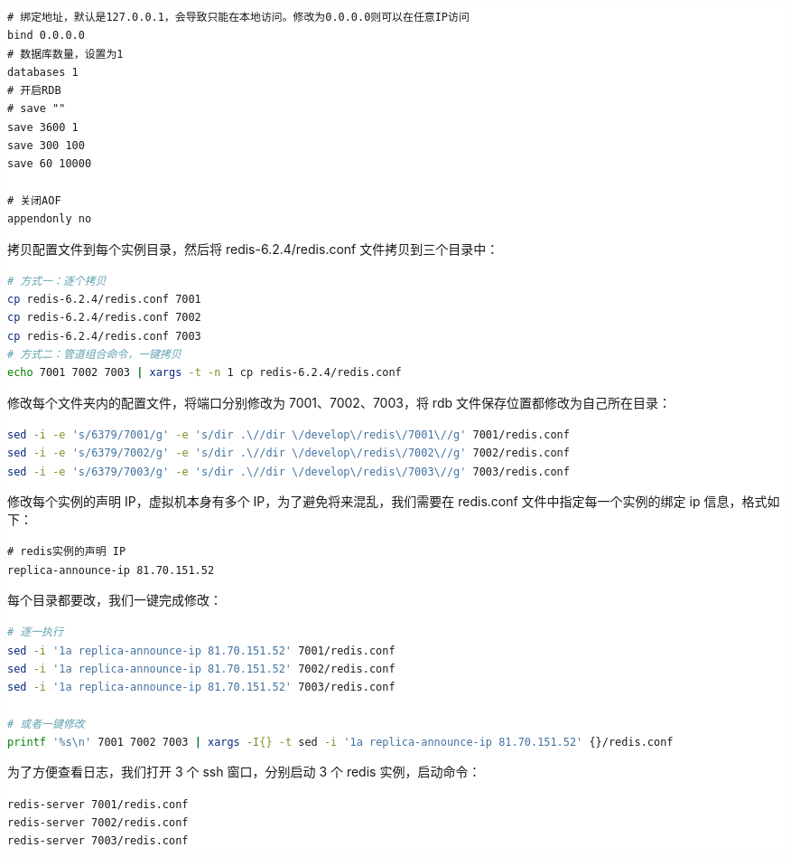 ```properties
# 绑定地址，默认是127.0.0.1，会导致只能在本地访问。修改为0.0.0.0则可以在任意IP访问
bind 0.0.0.0
# 数据库数量，设置为1
databases 1
# 开启RDB
# save ""
save 3600 1
save 300 100
save 60 10000

# 关闭AOF
appendonly no
```

拷贝配置文件到每个实例目录，然后将 redis-6.2.4/redis.conf 文件拷贝到三个目录中：

```sh
# 方式一：逐个拷贝
cp redis-6.2.4/redis.conf 7001
cp redis-6.2.4/redis.conf 7002
cp redis-6.2.4/redis.conf 7003
# 方式二：管道组合命令，一键拷贝
echo 7001 7002 7003 | xargs -t -n 1 cp redis-6.2.4/redis.conf
```

修改每个文件夹内的配置文件，将端口分别修改为 7001、7002、7003，将 rdb 文件保存位置都修改为自己所在目录：

```sh
sed -i -e 's/6379/7001/g' -e 's/dir .\//dir \/develop\/redis\/7001\//g' 7001/redis.conf
sed -i -e 's/6379/7002/g' -e 's/dir .\//dir \/develop\/redis\/7002\//g' 7002/redis.conf
sed -i -e 's/6379/7003/g' -e 's/dir .\//dir \/develop\/redis\/7003\//g' 7003/redis.conf
```

修改每个实例的声明 IP，虚拟机本身有多个 IP，为了避免将来混乱，我们需要在 redis.conf 文件中指定每一个实例的绑定 ip 信息，格式如下：

```properties
# redis实例的声明 IP
replica-announce-ip 81.70.151.52
```

每个目录都要改，我们一键完成修改：

```sh
# 逐一执行
sed -i '1a replica-announce-ip 81.70.151.52' 7001/redis.conf
sed -i '1a replica-announce-ip 81.70.151.52' 7002/redis.conf
sed -i '1a replica-announce-ip 81.70.151.52' 7003/redis.conf

# 或者一键修改
printf '%s\n' 7001 7002 7003 | xargs -I{} -t sed -i '1a replica-announce-ip 81.70.151.52' {}/redis.conf
```

为了方便查看日志，我们打开 3 个 ssh 窗口，分别启动 3 个 redis 实例，启动命令：

```sh
redis-server 7001/redis.conf
redis-server 7002/redis.conf
redis-server 7003/redis.conf
```
